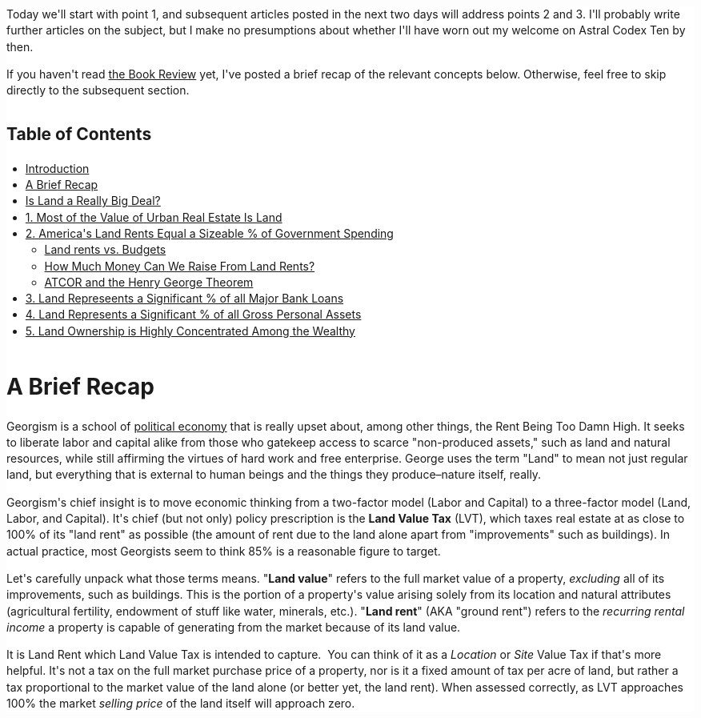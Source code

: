 
Today we'll start with point 1, and subsequent articles posted in the next two days will address points 2 and 3. I'll probably write further articles on the subject, but I make no presumptions about whether I'll have worn out my welcome on Astral Codex Ten by then.

If you haven't read [the Book Review](https://astralcodexten.substack.com/p/your-book-review-progress-and-poverty) yet, I've posted a brief recap of the relevant concepts below. Otherwise, feel free to skip directly to the subsequent section.

## Table of Contents

- [Introduction](#introduction)  
- [A Brief Recap](#a-brief-recap)  
- [Is Land a Really Big Deal?](#is-land-a-really-big-deal)  
- [1. Most of the Value of Urban Real Estate Is Land](#1-most-of-the-value-of-urban-real-estate-is-land)  
- [2. America's Land Rents Equal a Sizeable % of Government Spending](#2-americas-land-rents-equal-a-sizable-of-government-spending)  
  - [Land rents vs. Budgets](#land-rents-vs-budgets)
  - [How Much Money Can We Raise From Land Rents?](#how-much-money-can-we-raise-from-land-rents)
  - [ATCOR and the Henry George Theorem](#atcor-and-the-henry-george-theorem)
- [3. Land Represeents a Significant % of all Major Bank Loans](#3-land-represents-a-significant-of-all-major-bank-loans)
- [4. Land Represents a Significant % of all Gross Personal Assets](#4-land-represents-a-significant-of-all-gross-personal-assets)
- [5. Land Ownership is Highly Concentrated Among the Wealthy](#5-land-ownership-is-highly-concentrated-among-the-wealthy)  

<span id="a-brief-recap"></span>
# A Brief Recap

Georgism is a school of [political economy](https://en.wikipedia.org/wiki/Political_economy) that is really upset about, among other things, the Rent Being Too Damn High. It seeks to liberate labor and capital alike from those who gatekeep access to scarce "non-produced assets," such as land and natural resources, while still affirming the virtues of hard work and free enterprise. George uses the term "Land" to mean not just regular land, but everything that is external to human beings and the things they produce–nature itself, really.

Georgism's chief insight is to move economic thinking from a two-factor model (Labor and Capital) to a three-factor model (Land, Labor, and Capital). It's chief (but not only) policy prescription is the **Land Value Tax** (LVT), which taxes real estate at as close to 100% of its "land rent" as possible (the amount of rent due to the land alone apart from "improvements" such as buildings). In actual practice, most Georgists seem to think 85% is a reasonable figure to target.

Let's carefully unpack what those terms means. "**Land value**" refers to the full market value of a property, _excluding_ all of its improvements, such as buildings. This is the portion of a property's value arising solely from its location and natural attributes (agricultural fertility, endowment of stuff like water, minerals, etc.). "**Land rent**" (AKA "ground rent") refers to the _recurring rental income_ a property is capable of generating from the market because of its land value.

It is Land Rent which Land Value Tax is intended to capture.  You can think of it as a _Location_ or _Site_ Value Tax if that's more helpful. It's not a tax on the full market purchase price of a property, nor is it a fixed amount of tax per acre of land, but rather a tax proportional to the market value of the land alone (or better yet, the land rent). When assessed correctly, as LVT approaches 100% the market _selling price_ of the land itself will approach zero.
